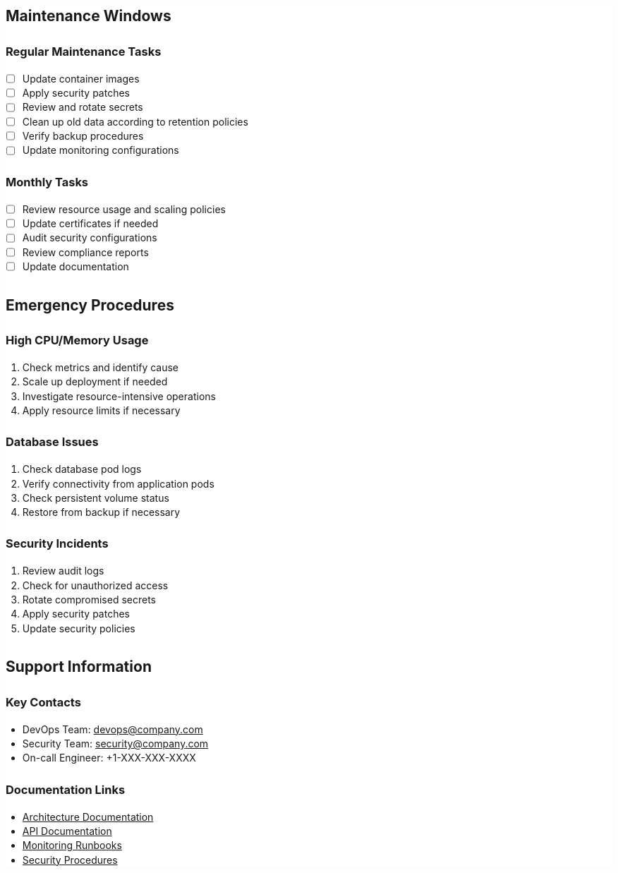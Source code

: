 ## Maintenance Windows

### Regular Maintenance Tasks
- [ ] Update container images
- [ ] Apply security patches
- [ ] Review and rotate secrets
- [ ] Clean up old data according to retention policies
- [ ] Verify backup procedures
- [ ] Update monitoring configurations

### Monthly Tasks
- [ ] Review resource usage and scaling policies
- [ ] Update certificates if needed
- [ ] Audit security configurations
- [ ] Review compliance reports
- [ ] Update documentation

## Emergency Procedures

### High CPU/Memory Usage
1. Check metrics and identify cause
2. Scale up deployment if needed
3. Investigate resource-intensive operations
4. Apply resource limits if necessary

### Database Issues
1. Check database pod logs
2. Verify connectivity from application pods
3. Check persistent volume status
4. Restore from backup if necessary

### Security Incidents
1. Review audit logs
2. Check for unauthorized access
3. Rotate compromised secrets
4. Apply security patches
5. Update security policies

## Support Information

### Key Contacts
- DevOps Team: devops@company.com
- Security Team: security@company.com
- On-call Engineer: +1-XXX-XXX-XXXX

### Documentation Links
- [Architecture Documentation](../docs/ARCHITECTURE.md)
- [API Documentation](../docs/api/)
- [Monitoring Runbooks](../docs/runbooks/)
- [Security Procedures](../docs/security/)
